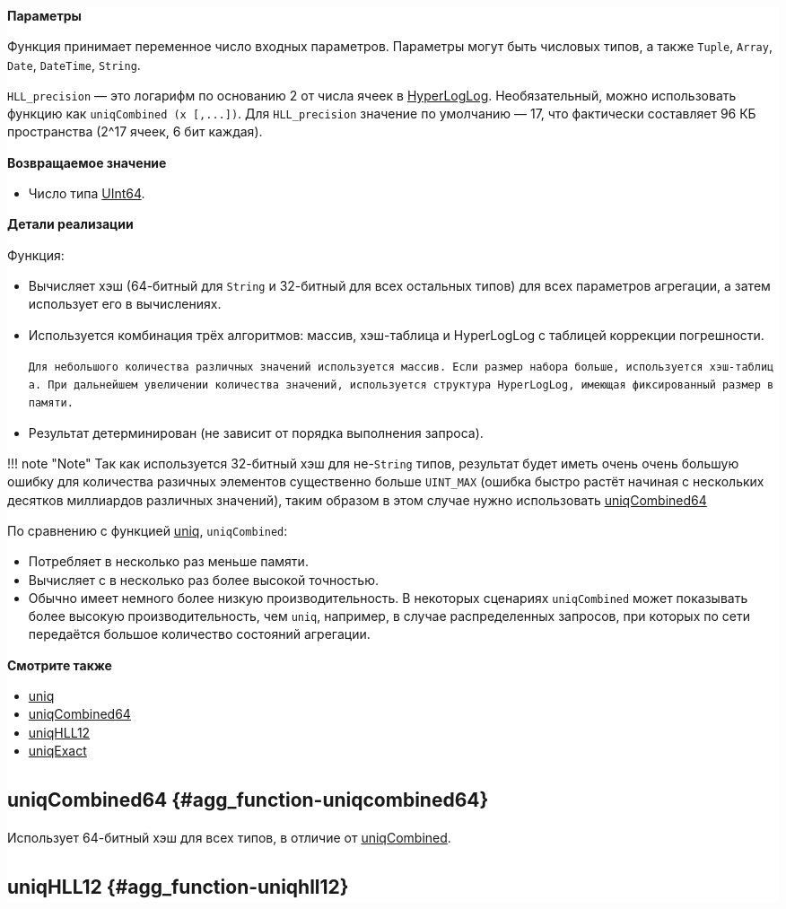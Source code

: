 **Параметры**

Функция принимает переменное число входных параметров. Параметры могут быть числовых типов, а также `Tuple`, `Array`, `Date`, `DateTime`, `String`.

`HLL_precision` — это логарифм по основанию 2 от числа ячеек в [HyperLogLog](https://en.wikipedia.org/wiki/HyperLogLog). Необязательный, можно использовать функцию как `uniqCombined (x [,...])`. Для `HLL_precision` значение по умолчанию — 17, что фактически составляет 96 КБ пространства (2^17 ячеек, 6 бит каждая).

**Возвращаемое значение**

-   Число типа [UInt64](../../data_types/int_uint.md).

**Детали реализации**

Функция:

-   Вычисляет хэш (64-битный для `String` и 32-битный для всех остальных типов) для всех параметров агрегации, а затем использует его в вычислениях.

-   Используется комбинация трёх алгоритмов: массив, хэш-таблица и HyperLogLog с таблицей коррекции погрешности.

        Для небольшого количества различных значений используется массив. Если размер набора больше, используется хэш-таблица. При дальнейшем увеличении количества значений, используется структура HyperLogLog, имеющая фиксированный размер в памяти.

-   Результат детерминирован (не зависит от порядка выполнения запроса).

!!! note "Note"
    Так как используется 32-битный хэш для не-`String` типов, результат будет иметь очень очень большую ошибку для количества разичных элементов существенно больше `UINT_MAX` (ошибка быстро растёт начиная с нескольких десятков миллиардов различных значений), таким образом в этом случае нужно использовать [uniqCombined64](#agg_function-uniqcombined64)

По сравнению с функцией [uniq](#agg_function-uniq), `uniqCombined`:

-   Потребляет в несколько раз меньше памяти.
-   Вычисляет с в несколько раз более высокой точностью.
-   Обычно имеет немного более низкую производительность. В некоторых сценариях `uniqCombined` может показывать более высокую производительность, чем `uniq`, например, в случае распределенных запросов, при которых по сети передаётся большое количество состояний агрегации.

**Смотрите также**

-   [uniq](#agg_function-uniq)
-   [uniqCombined64](#agg_function-uniqcombined64)
-   [uniqHLL12](#agg_function-uniqhll12)
-   [uniqExact](#agg_function-uniqexact)

## uniqCombined64 {#agg_function-uniqcombined64}

Использует 64-битный хэш для всех типов, в отличие от [uniqCombined](#agg_function-uniqcombined).

## uniqHLL12 {#agg_function-uniqhll12}
